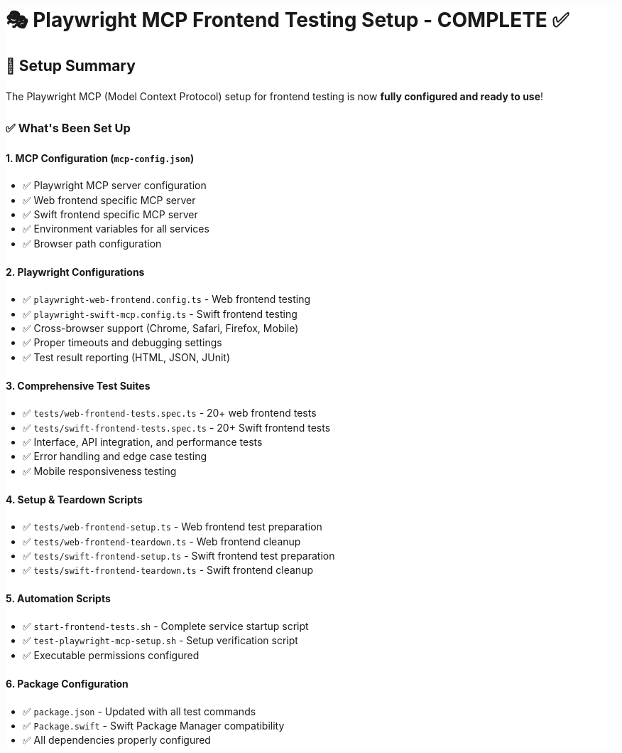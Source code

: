 # 🎭 Playwright MCP Frontend Testing Setup - COMPLETE ✅

## 🎉 Setup Summary

The Playwright MCP (Model Context Protocol) setup for frontend testing is now **fully configured and ready to use**!

### ✅ What's Been Set Up

#### 1. **MCP Configuration** (`mcp-config.json`)

- ✅ Playwright MCP server configuration
- ✅ Web frontend specific MCP server
- ✅ Swift frontend specific MCP server
- ✅ Environment variables for all services
- ✅ Browser path configuration

#### 2. **Playwright Configurations**

- ✅ `playwright-web-frontend.config.ts` - Web frontend testing
- ✅ `playwright-swift-mcp.config.ts` - Swift frontend testing
- ✅ Cross-browser support (Chrome, Safari, Firefox, Mobile)
- ✅ Proper timeouts and debugging settings
- ✅ Test result reporting (HTML, JSON, JUnit)

#### 3. **Comprehensive Test Suites**

- ✅ `tests/web-frontend-tests.spec.ts` - 20+ web frontend tests
- ✅ `tests/swift-frontend-tests.spec.ts` - 20+ Swift frontend tests
- ✅ Interface, API integration, and performance tests
- ✅ Error handling and edge case testing
- ✅ Mobile responsiveness testing

#### 4. **Setup & Teardown Scripts**

- ✅ `tests/web-frontend-setup.ts` - Web frontend test preparation
- ✅ `tests/web-frontend-teardown.ts` - Web frontend cleanup
- ✅ `tests/swift-frontend-setup.ts` - Swift frontend test preparation
- ✅ `tests/swift-frontend-teardown.ts` - Swift frontend cleanup

#### 5. **Automation Scripts**

- ✅ `start-frontend-tests.sh` - Complete service startup script
- ✅ `test-playwright-mcp-setup.sh` - Setup verification script
- ✅ Executable permissions configured

#### 6. **Package Configuration**

- ✅ `package.json` - Updated with all test commands
- ✅ `Package.swift` - Swift Package Manager compatibility
- ✅ All dependencies properly configured
